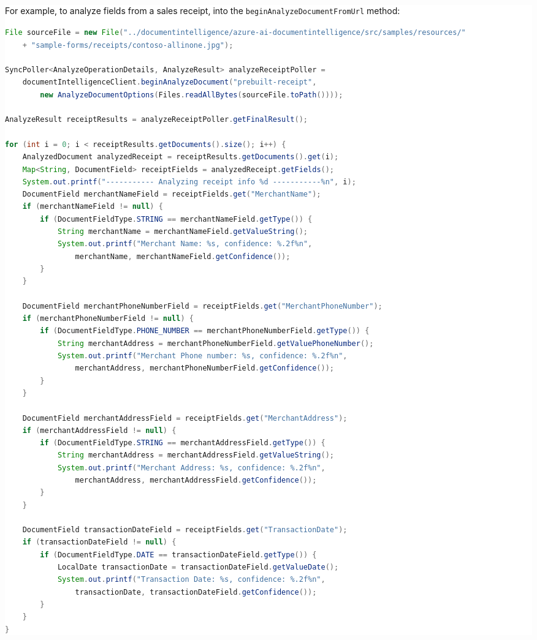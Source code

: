For example, to analyze fields from a sales receipt, into the `beginAnalyzeDocumentFromUrl` method:
```java com.azure.ai.documentintelligence.readme.analyzeReceipt
File sourceFile = new File("../documentintelligence/azure-ai-documentintelligence/src/samples/resources/"
    + "sample-forms/receipts/contoso-allinone.jpg");

SyncPoller<AnalyzeOperationDetails, AnalyzeResult> analyzeReceiptPoller =
    documentIntelligenceClient.beginAnalyzeDocument("prebuilt-receipt",
        new AnalyzeDocumentOptions(Files.readAllBytes(sourceFile.toPath())));

AnalyzeResult receiptResults = analyzeReceiptPoller.getFinalResult();

for (int i = 0; i < receiptResults.getDocuments().size(); i++) {
    AnalyzedDocument analyzedReceipt = receiptResults.getDocuments().get(i);
    Map<String, DocumentField> receiptFields = analyzedReceipt.getFields();
    System.out.printf("----------- Analyzing receipt info %d -----------%n", i);
    DocumentField merchantNameField = receiptFields.get("MerchantName");
    if (merchantNameField != null) {
        if (DocumentFieldType.STRING == merchantNameField.getType()) {
            String merchantName = merchantNameField.getValueString();
            System.out.printf("Merchant Name: %s, confidence: %.2f%n",
                merchantName, merchantNameField.getConfidence());
        }
    }

    DocumentField merchantPhoneNumberField = receiptFields.get("MerchantPhoneNumber");
    if (merchantPhoneNumberField != null) {
        if (DocumentFieldType.PHONE_NUMBER == merchantPhoneNumberField.getType()) {
            String merchantAddress = merchantPhoneNumberField.getValuePhoneNumber();
            System.out.printf("Merchant Phone number: %s, confidence: %.2f%n",
                merchantAddress, merchantPhoneNumberField.getConfidence());
        }
    }

    DocumentField merchantAddressField = receiptFields.get("MerchantAddress");
    if (merchantAddressField != null) {
        if (DocumentFieldType.STRING == merchantAddressField.getType()) {
            String merchantAddress = merchantAddressField.getValueString();
            System.out.printf("Merchant Address: %s, confidence: %.2f%n",
                merchantAddress, merchantAddressField.getConfidence());
        }
    }

    DocumentField transactionDateField = receiptFields.get("TransactionDate");
    if (transactionDateField != null) {
        if (DocumentFieldType.DATE == transactionDateField.getType()) {
            LocalDate transactionDate = transactionDateField.getValueDate();
            System.out.printf("Transaction Date: %s, confidence: %.2f%n",
                transactionDate, transactionDateField.getConfidence());
        }
    }
}
```

